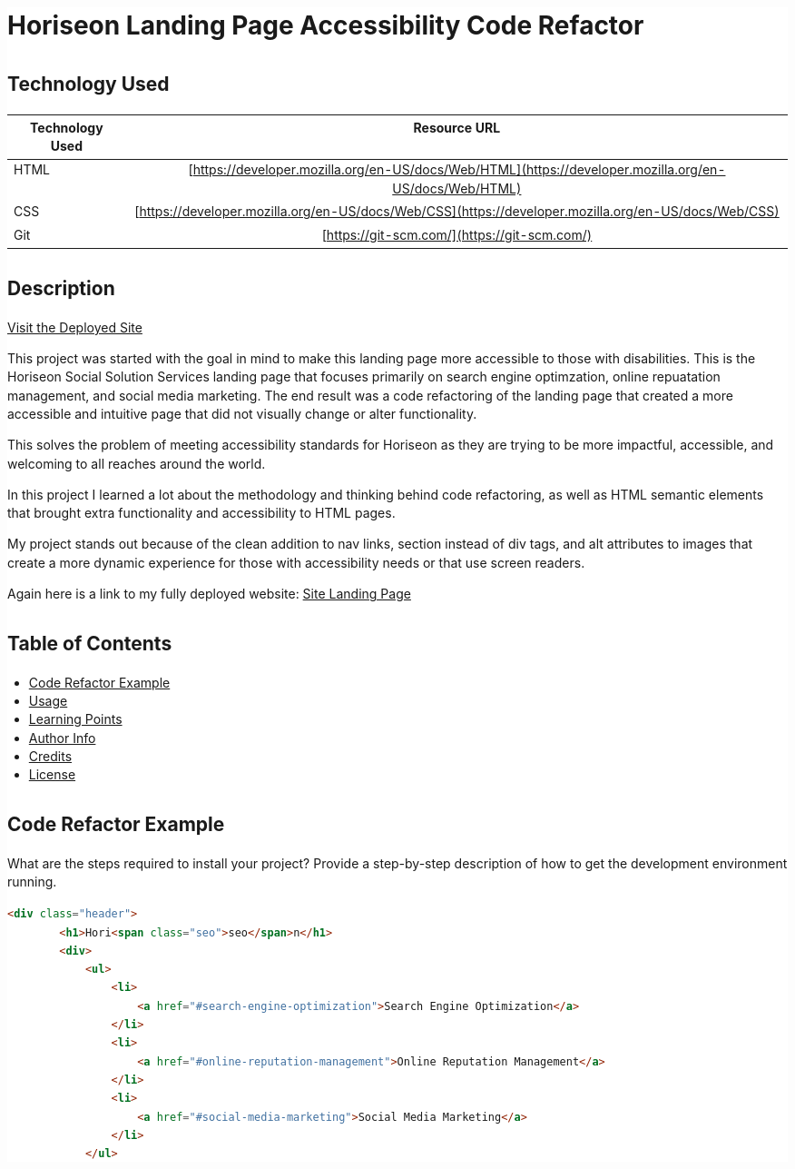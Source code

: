 # Horiseon Landing Page Accessibility Code Refactor

## Technology Used 

| Technology Used         | Resource URL           | 
| ------------- |:-------------:| 
| HTML    | [https://developer.mozilla.org/en-US/docs/Web/HTML](https://developer.mozilla.org/en-US/docs/Web/HTML) | 
| CSS     | [https://developer.mozilla.org/en-US/docs/Web/CSS](https://developer.mozilla.org/en-US/docs/Web/CSS)      |   
| Git | [https://git-scm.com/](https://git-scm.com/)     |  

## Description 

[Visit the Deployed Site](https://bryannguyen9.github.io/3-20-23-challenge/)

This project was started with the goal in mind to make this landing page more accessible to those with disabilities. This is the Horiseon Social Solution Services landing page that focuses primarily on search engine optimzation, online repuatation management, and social media marketing. The end result was a code refactoring of the landing page that created a more accessible and intuitive page that did not visually change or alter functionality. 

This solves the problem of meeting accessibility standards for Horiseon as they are trying to be more impactful, accessible, and welcoming to all reaches around the world.

In this project I learned a lot about the methodology and thinking behind code refactoring, as well as HTML semantic elements that brought extra functionality and accessibility to HTML pages.

My project stands out because of the clean addition to nav links, section instead of div tags, and alt attributes to images that create a more dynamic experience for those with accessibility needs or that use screen readers.

Again here is a link to my fully deployed website: 
[Site Landing Page](https://bryannguyen9.github.io/3-20-23-challenge/)

## Table of Contents

* [Code Refactor Example](#code-refactor-example)
* [Usage](#usage)
* [Learning Points](#learning-points)
* [Author Info](#author-info)
* [Credits](#credits)
* [License](#license)

## Code Refactor Example

What are the steps required to install your project? Provide a step-by-step description of how to get the development environment running.

```html
<div class="header">
        <h1>Hori<span class="seo">seo</span>n</h1>
        <div>
            <ul>
                <li>
                    <a href="#search-engine-optimization">Search Engine Optimization</a>
                </li>
                <li>
                    <a href="#online-reputation-management">Online Reputation Management</a>
                </li>
                <li>
                    <a href="#social-media-marketing">Social Media Marketing</a>
                </li>
            </ul>
```